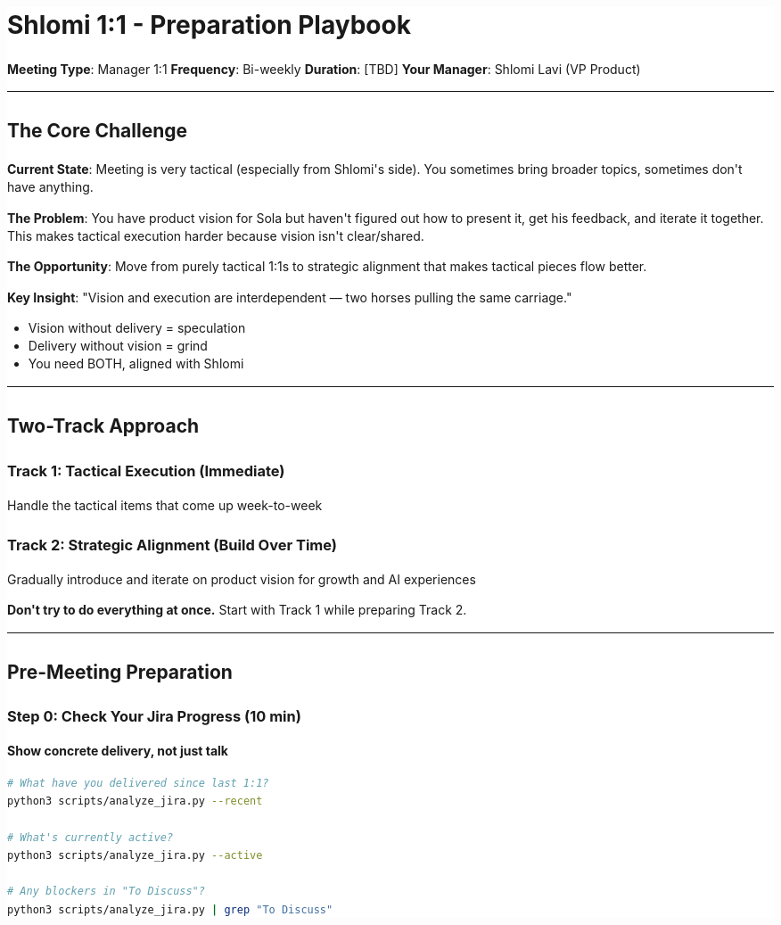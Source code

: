 # Shlomi 1:1 - Preparation Playbook

**Meeting Type**: Manager 1:1
**Frequency**: Bi-weekly
**Duration**: [TBD]
**Your Manager**: Shlomi Lavi (VP Product)

---

## The Core Challenge

**Current State**: Meeting is very tactical (especially from Shlomi's side). You sometimes bring broader topics, sometimes don't have anything.

**The Problem**: You have product vision for Sola but haven't figured out how to present it, get his feedback, and iterate it together. This makes tactical execution harder because vision isn't clear/shared.

**The Opportunity**: Move from purely tactical 1:1s to strategic alignment that makes tactical pieces flow better.

**Key Insight**: "Vision and execution are interdependent — two horses pulling the same carriage."
- Vision without delivery = speculation
- Delivery without vision = grind
- You need BOTH, aligned with Shlomi

---

## Two-Track Approach

### Track 1: Tactical Execution (Immediate)
Handle the tactical items that come up week-to-week

### Track 2: Strategic Alignment (Build Over Time)
Gradually introduce and iterate on product vision for growth and AI experiences

**Don't try to do everything at once.** Start with Track 1 while preparing Track 2.

---

## Pre-Meeting Preparation

### Step 0: Check Your Jira Progress (10 min)
**Show concrete delivery, not just talk**

```bash
# What have you delivered since last 1:1?
python3 scripts/analyze_jira.py --recent

# What's currently active?
python3 scripts/analyze_jira.py --active

# Any blockers in "To Discuss"?
python3 scripts/analyze_jira.py | grep "To Discuss"
```
